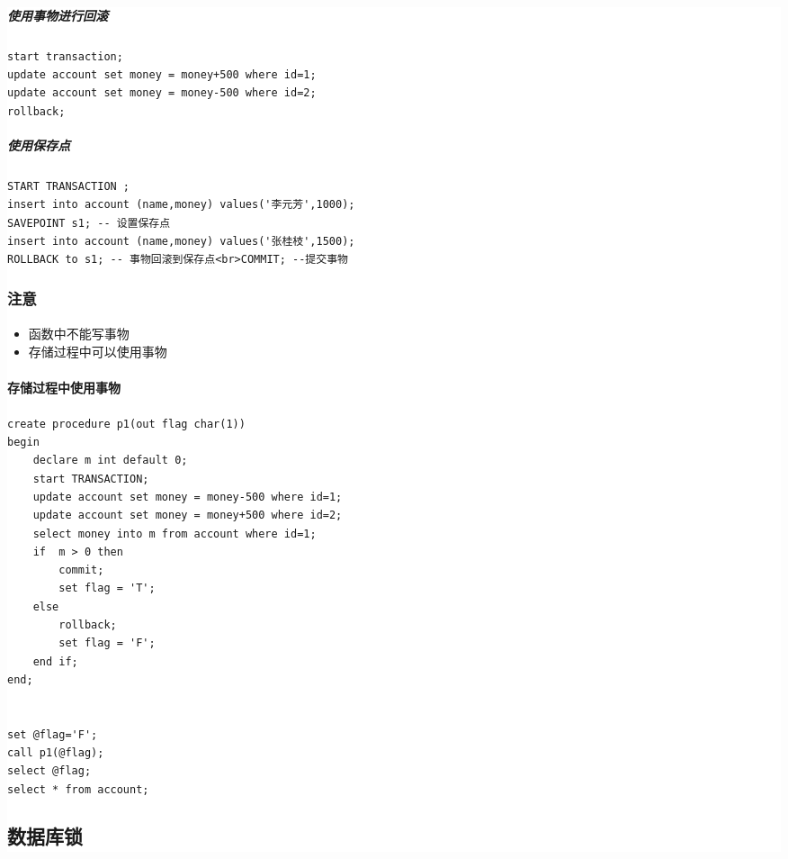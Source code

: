 ##### 使用事物进行回滚

```mysql
start transaction;
update account set money = money+500 where id=1;
update account set money = money-500 where id=2;
rollback;
```

##### 使用保存点

```mysql
START TRANSACTION ;
insert into account (name,money) values('李元芳',1000);
SAVEPOINT s1; -- 设置保存点
insert into account (name,money) values('张桂枝',1500);
ROLLBACK to s1; -- 事物回滚到保存点<br>COMMIT; --提交事物
```



### 注意

- 函数中不能写事物
- 存储过程中可以使用事物

#### 存储过程中使用事物

```mysql
create procedure p1(out flag char(1))
begin
	declare m int default 0;
	start TRANSACTION;
	update account set money = money-500 where id=1;
	update account set money = money+500 where id=2;
	select money into m from account where id=1;
	if  m > 0 then
		commit;
		set flag = 'T';
	else
		rollback;
		set flag = 'F';
	end if;
end;


set @flag='F';
call p1(@flag);
select @flag;
select * from account;
```



## 数据库锁
